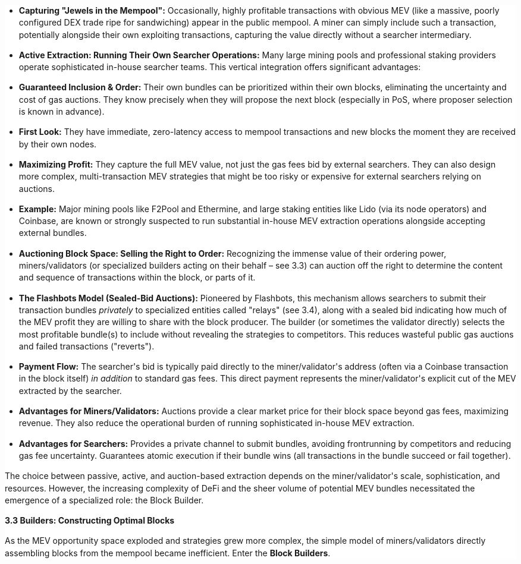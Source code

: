 *   **Capturing "Jewels in the Mempool":** Occasionally, highly profitable transactions with obvious MEV (like a massive, poorly configured DEX trade ripe for sandwiching) appear in the public mempool. A miner can simply include such a transaction, potentially alongside their own exploiting transactions, capturing the value directly without a searcher intermediary.

*   **Active Extraction: Running Their Own Searcher Operations:** Many large mining pools and professional staking providers operate sophisticated in-house searcher teams. This vertical integration offers significant advantages:

*   **Guaranteed Inclusion & Order:** Their own bundles can be prioritized within their own blocks, eliminating the uncertainty and cost of gas auctions. They know precisely when they will propose the next block (especially in PoS, where proposer selection is known in advance).

*   **First Look:** They have immediate, zero-latency access to mempool transactions and new blocks the moment they are received by their own nodes.

*   **Maximizing Profit:** They capture the full MEV value, not just the gas fees bid by external searchers. They can also design more complex, multi-transaction MEV strategies that might be too risky or expensive for external searchers relying on auctions.

*   **Example:** Major mining pools like F2Pool and Ethermine, and large staking entities like Lido (via its node operators) and Coinbase, are known or strongly suspected to run substantial in-house MEV extraction operations alongside accepting external bundles.

*   **Auctioning Block Space: Selling the Right to Order:** Recognizing the immense value of their ordering power, miners/validators (or specialized builders acting on their behalf – see 3.3) can auction off the right to determine the content and sequence of transactions within the block, or parts of it.

*   **The Flashbots Model (Sealed-Bid Auctions):** Pioneered by Flashbots, this mechanism allows searchers to submit their transaction bundles *privately* to specialized entities called "relays" (see 3.4), along with a sealed bid indicating how much of the MEV profit they are willing to share with the block producer. The builder (or sometimes the validator directly) selects the most profitable bundle(s) to include without revealing the strategies to competitors. This reduces wasteful public gas auctions and failed transactions ("reverts").

*   **Payment Flow:** The searcher's bid is typically paid directly to the miner/validator's address (often via a Coinbase transaction in the block itself) *in addition* to standard gas fees. This direct payment represents the miner/validator's explicit cut of the MEV extracted by the searcher.

*   **Advantages for Miners/Validators:** Auctions provide a clear market price for their block space beyond gas fees, maximizing revenue. They also reduce the operational burden of running sophisticated in-house MEV extraction.

*   **Advantages for Searchers:** Provides a private channel to submit bundles, avoiding frontrunning by competitors and reducing gas fee uncertainty. Guarantees atomic execution if their bundle wins (all transactions in the bundle succeed or fail together).

The choice between passive, active, and auction-based extraction depends on the miner/validator's scale, sophistication, and resources. However, the increasing complexity of DeFi and the sheer volume of potential MEV bundles necessitated the emergence of a specialized role: the Block Builder.

**3.3 Builders: Constructing Optimal Blocks**

As the MEV opportunity space exploded and strategies grew more complex, the simple model of miners/validators directly assembling blocks from the mempool became inefficient. Enter the **Block Builders**.

